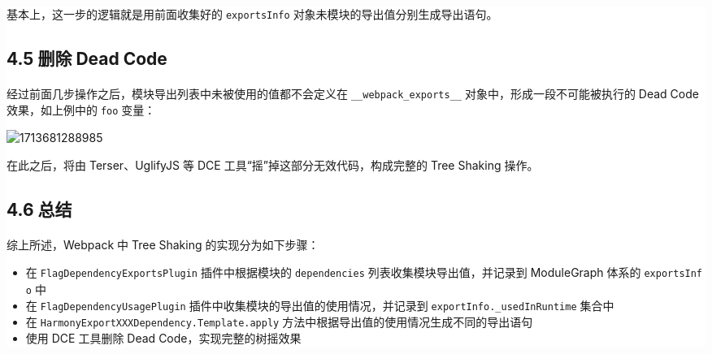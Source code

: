 基本上，这一步的逻辑就是用前面收集好的 `exportsInfo` 对象未模块的导出值分别生成导出语句。

## **4.5 删除 Dead Code**

经过前面几步操作之后，模块导出列表中未被使用的值都不会定义在 `__webpack_exports__` 对象中，形成一段不可能被执行的 Dead Code 效果，如上例中的 `foo` 变量：

![1713681288985](C:\Users\Administrator\AppData\Roaming\Typora\typora-user-images\1713681288985.png)

在此之后，将由 Terser、UglifyJS 等 DCE 工具“摇”掉这部分无效代码，构成完整的 Tree Shaking 操作。

## **4.6 总结**

综上所述，Webpack 中 Tree Shaking 的实现分为如下步骤：

- 在 `FlagDependencyExportsPlugin` 插件中根据模块的 `dependencies` 列表收集模块导出值，并记录到 ModuleGraph 体系的 `exportsInfo` 中
- 在 `FlagDependencyUsagePlugin` 插件中收集模块的导出值的使用情况，并记录到 `exportInfo._usedInRuntime` 集合中
- 在 `HarmonyExportXXXDependency.Template.apply` 方法中根据导出值的使用情况生成不同的导出语句
- 使用 DCE 工具删除 Dead Code，实现完整的树摇效果